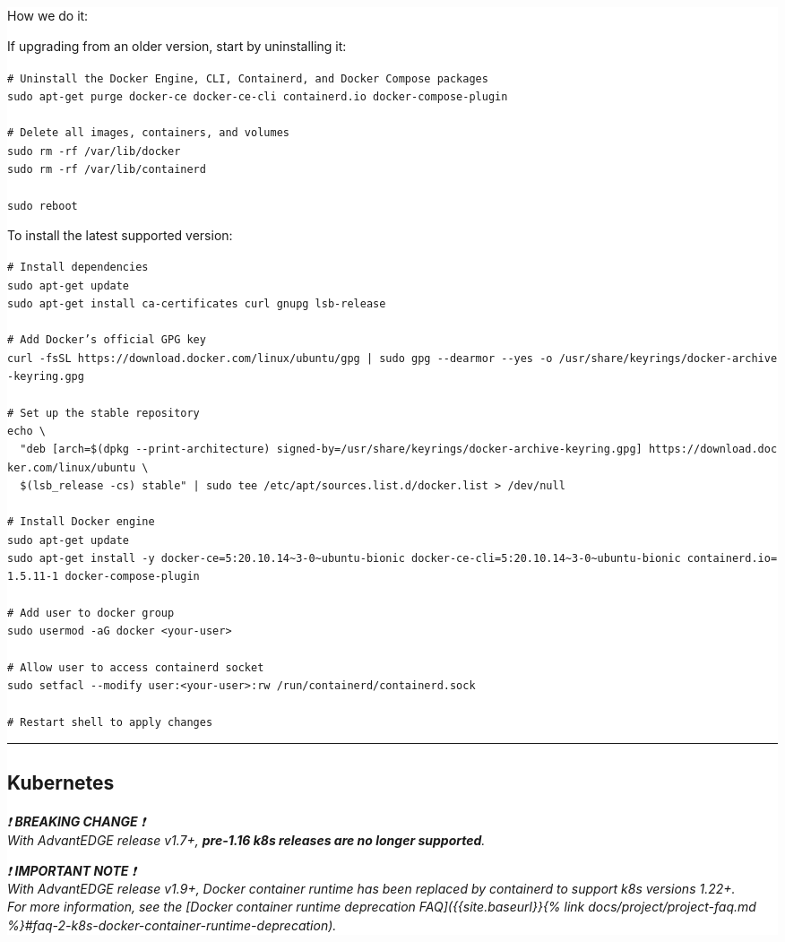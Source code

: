How we do it:

If upgrading from an older version, start by uninstalling it:

```
# Uninstall the Docker Engine, CLI, Containerd, and Docker Compose packages
sudo apt-get purge docker-ce docker-ce-cli containerd.io docker-compose-plugin

# Delete all images, containers, and volumes
sudo rm -rf /var/lib/docker
sudo rm -rf /var/lib/containerd

sudo reboot
```

To install the latest supported version:

```
# Install dependencies
sudo apt-get update
sudo apt-get install ca-certificates curl gnupg lsb-release

# Add Docker’s official GPG key
curl -fsSL https://download.docker.com/linux/ubuntu/gpg | sudo gpg --dearmor --yes -o /usr/share/keyrings/docker-archive-keyring.gpg

# Set up the stable repository
echo \
  "deb [arch=$(dpkg --print-architecture) signed-by=/usr/share/keyrings/docker-archive-keyring.gpg] https://download.docker.com/linux/ubuntu \
  $(lsb_release -cs) stable" | sudo tee /etc/apt/sources.list.d/docker.list > /dev/null

# Install Docker engine
sudo apt-get update
sudo apt-get install -y docker-ce=5:20.10.14~3-0~ubuntu-bionic docker-ce-cli=5:20.10.14~3-0~ubuntu-bionic containerd.io=1.5.11-1 docker-compose-plugin
 
# Add user to docker group
sudo usermod -aG docker <your-user>

# Allow user to access containerd socket 
sudo setfacl --modify user:<your-user>:rw /run/containerd/containerd.sock

# Restart shell to apply changes
```

----
## Kubernetes

_:exclamation: **BREAKING CHANGE** :exclamation:<br>
With AdvantEDGE release v1.7+, **pre-1.16 k8s releases are no longer supported**._

_:exclamation: **IMPORTANT NOTE** :exclamation:<br>
With AdvantEDGE release v1.9+, Docker container runtime has been replaced by containerd to support k8s versions 1.22+.<br>
For more information, see the [Docker container runtime deprecation FAQ]({{site.baseurl}}{% link docs/project/project-faq.md %}#faq-2-k8s-docker-container-runtime-deprecation)._
